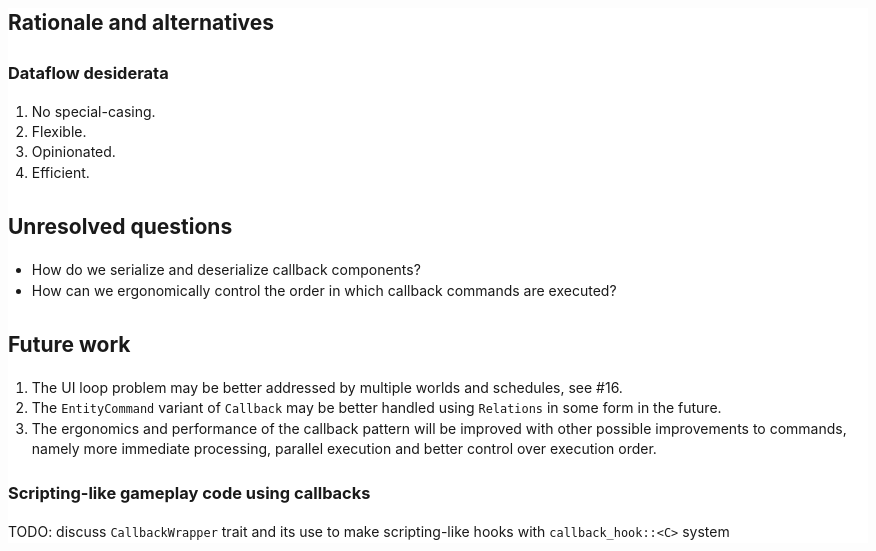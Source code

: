 ## Rationale and alternatives

### Dataflow desiderata

1. No special-casing.
2. Flexible.
3. Opinionated.
4. Efficient.

## Unresolved questions

- How do we serialize and deserialize callback components?
- How can we ergonomically control the order in which callback commands are executed?

## Future work

1. The UI loop problem may be better addressed by multiple worlds and schedules, see #16.
2. The `EntityCommand` variant of `Callback` may be better handled using `Relations` in some form in the future.
3. The ergonomics and performance of the callback pattern will be improved with other possible improvements to commands, namely more immediate processing, parallel execution and better control over execution order.

### Scripting-like gameplay code using callbacks

TODO: discuss `CallbackWrapper` trait and its use to make scripting-like hooks with `callback_hook::<C>` system
